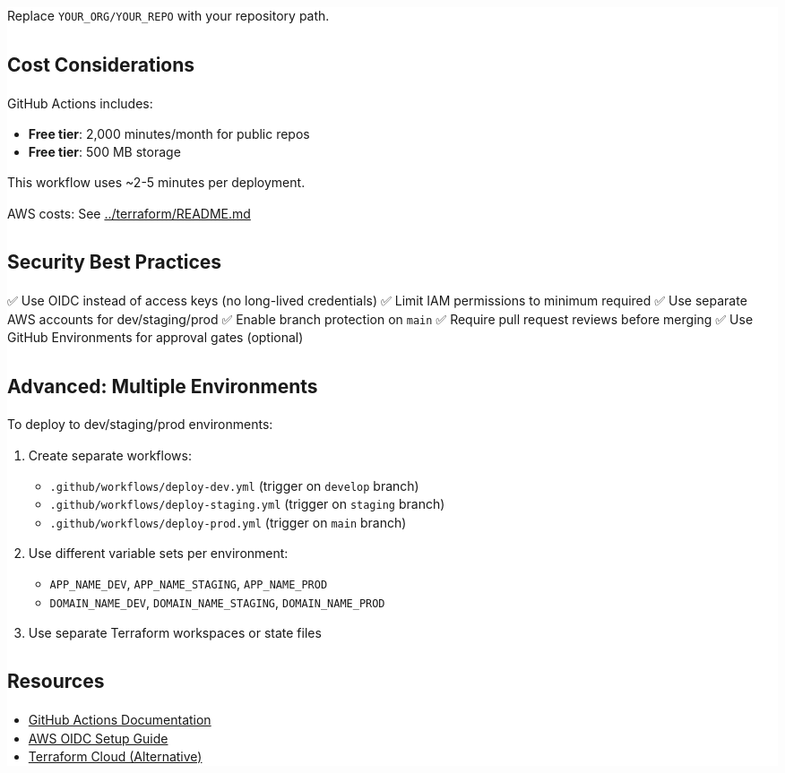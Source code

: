Replace `YOUR_ORG/YOUR_REPO` with your repository path.

## Cost Considerations

GitHub Actions includes:
- **Free tier**: 2,000 minutes/month for public repos
- **Free tier**: 500 MB storage

This workflow uses ~2-5 minutes per deployment.

AWS costs: See [../terraform/README.md](../terraform/README.md#cost-estimation)

## Security Best Practices

✅ Use OIDC instead of access keys (no long-lived credentials)
✅ Limit IAM permissions to minimum required
✅ Use separate AWS accounts for dev/staging/prod
✅ Enable branch protection on `main`
✅ Require pull request reviews before merging
✅ Use GitHub Environments for approval gates (optional)

## Advanced: Multiple Environments

To deploy to dev/staging/prod environments:

1. Create separate workflows:
   - `.github/workflows/deploy-dev.yml` (trigger on `develop` branch)
   - `.github/workflows/deploy-staging.yml` (trigger on `staging` branch)
   - `.github/workflows/deploy-prod.yml` (trigger on `main` branch)

2. Use different variable sets per environment:
   - `APP_NAME_DEV`, `APP_NAME_STAGING`, `APP_NAME_PROD`
   - `DOMAIN_NAME_DEV`, `DOMAIN_NAME_STAGING`, `DOMAIN_NAME_PROD`

3. Use separate Terraform workspaces or state files

## Resources

- [GitHub Actions Documentation](https://docs.github.com/en/actions)
- [AWS OIDC Setup Guide](https://docs.github.com/en/actions/deployment/security-hardening-your-deployments/configuring-openid-connect-in-amazon-web-services)
- [Terraform Cloud (Alternative)](https://www.terraform.io/cloud)

